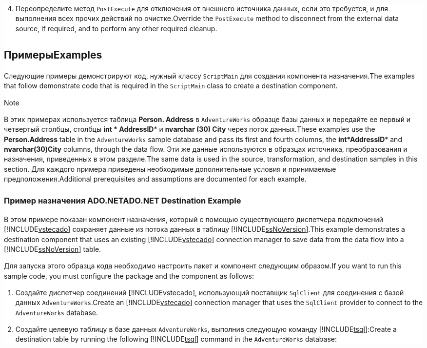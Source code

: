 4.  <span data-ttu-id="8daf7-163">Переопределите метод `PostExecute` для отключения от внешнего источника данных, если это требуется, и для выполнения всех прочих действий по очистке.</span><span class="sxs-lookup"><span data-stu-id="8daf7-163">Override the `PostExecute` method to disconnect from the external data source, if required, and to perform any other required cleanup.</span></span>

## <a name="examples"></a><span data-ttu-id="8daf7-164">Примеры</span><span class="sxs-lookup"><span data-stu-id="8daf7-164">Examples</span></span>
 <span data-ttu-id="8daf7-165">Следующие примеры демонстрируют код, нужный классу `ScriptMain` для создания компонента назначения.</span><span class="sxs-lookup"><span data-stu-id="8daf7-165">The examples that follow demonstrate code that is required in the `ScriptMain` class to create a destination component.</span></span>

> [!NOTE]
>  <span data-ttu-id="8daf7-166">В этих примерах используется таблица **Person. Address** в `AdventureWorks` образце базы данных и передайте ее первый и четвертый столбцы, столбцы **int \* AddressID**\* и **nvarchar (30) City** через поток данных.</span><span class="sxs-lookup"><span data-stu-id="8daf7-166">These examples use the **Person.Address** table in the `AdventureWorks` sample database and pass its first and fourth columns, the **int\*AddressID**\* and **nvarchar(30)City** columns, through the data flow.</span></span> <span data-ttu-id="8daf7-167">Эти же данные используются в образцах источника, преобразования и назначения, приведенных в этом разделе.</span><span class="sxs-lookup"><span data-stu-id="8daf7-167">The same data is used in the source, transformation, and destination samples in this section.</span></span> <span data-ttu-id="8daf7-168">Для каждого примера приведены необходимые дополнительные условия и принимаемые предположения.</span><span class="sxs-lookup"><span data-stu-id="8daf7-168">Additional prerequisites and assumptions are documented for each example.</span></span>

### <a name="adonet-destination-example"></a><span data-ttu-id="8daf7-169">Пример назначения ADO.NET</span><span class="sxs-lookup"><span data-stu-id="8daf7-169">ADO.NET Destination Example</span></span>
 <span data-ttu-id="8daf7-170">В этом примере показан компонент назначения, который с помощью существующего диспетчера подключений [!INCLUDE[vstecado](../../includes/vstecado-md.md)] сохраняет данные из потока данных в таблицу [!INCLUDE[ssNoVersion](../../includes/ssnoversion-md.md)].</span><span class="sxs-lookup"><span data-stu-id="8daf7-170">This example demonstrates a destination component that uses an existing [!INCLUDE[vstecado](../../includes/vstecado-md.md)] connection manager to save data from the data flow into a [!INCLUDE[ssNoVersion](../../includes/ssnoversion-md.md)] table.</span></span>

 <span data-ttu-id="8daf7-171">Для запуска этого образца кода необходимо настроить пакет и компонент следующим образом.</span><span class="sxs-lookup"><span data-stu-id="8daf7-171">If you want to run this sample code, you must configure the package and the component as follows:</span></span>

1.  <span data-ttu-id="8daf7-172">Создайте диспетчер соединений [!INCLUDE[vstecado](../../includes/vstecado-md.md)], использующий поставщик `SqlClient` для соединения с базой данных `AdventureWorks`.</span><span class="sxs-lookup"><span data-stu-id="8daf7-172">Create an [!INCLUDE[vstecado](../../includes/vstecado-md.md)] connection manager that uses the `SqlClient` provider to connect to the `AdventureWorks` database.</span></span>

2.  <span data-ttu-id="8daf7-173">Создайте целевую таблицу в базе данных `AdventureWorks`, выполнив следующую команду [!INCLUDE[tsql](../../includes/tsql-md.md)]:</span><span class="sxs-lookup"><span data-stu-id="8daf7-173">Create a destination table by running the following [!INCLUDE[tsql](../../includes/tsql-md.md)] command in the `AdventureWorks` database:</span></span>
